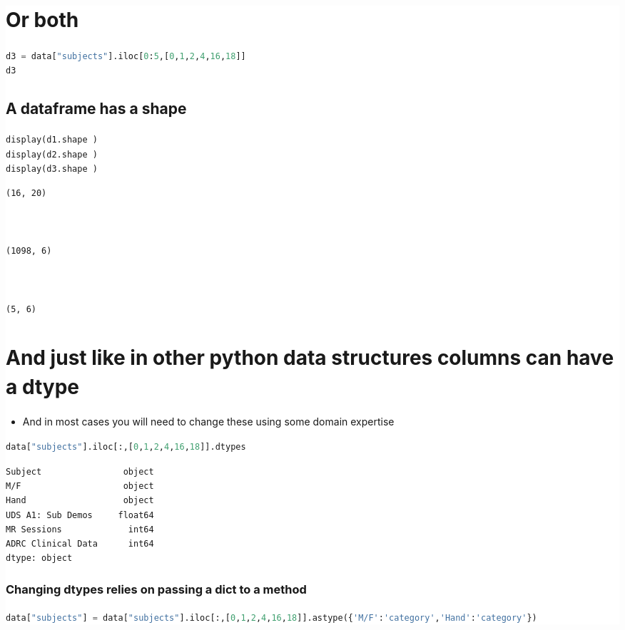 

# Or both


```python
d3 = data["subjects"].iloc[0:5,[0,1,2,4,16,18]]
d3
```

## A dataframe has a shape


```python
display(d1.shape )
display(d2.shape )
display(d3.shape )
```


    (16, 20)



    (1098, 6)



    (5, 6)


# And just like in other python data structures columns can have a dtype
- And in most cases you will need to change these using some domain expertise 


```python
data["subjects"].iloc[:,[0,1,2,4,16,18]].dtypes
```




    Subject                object
    M/F                    object
    Hand                   object
    UDS A1: Sub Demos     float64
    MR Sessions             int64
    ADRC Clinical Data      int64
    dtype: object



### Changing dtypes relies on passing a dict to a method


```python
data["subjects"] = data["subjects"].iloc[:,[0,1,2,4,16,18]].astype({'M/F':'category','Hand':'category'})
```
